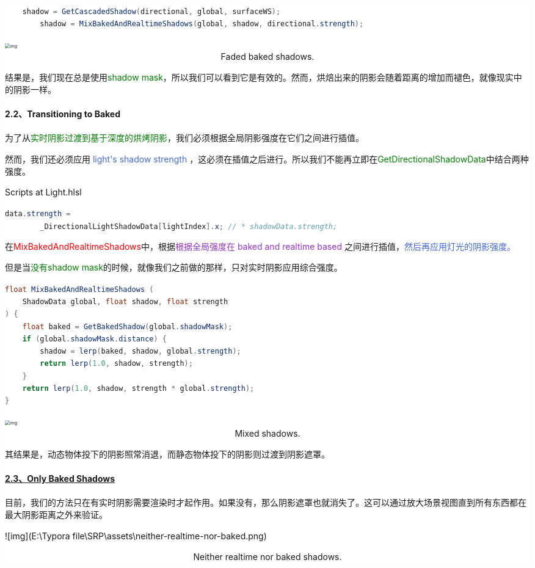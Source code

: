 ```glsl
	shadow = GetCascadedShadow(directional, global, surfaceWS);
		shadow = MixBakedAndRealtimeShadows(global, shadow, directional.strength);
```

<img src="https://catlikecoding.com/unity/tutorials/custom-srp/shadow-masks/mixing-shadows/faded-baked-shadows.png" alt="img" style="zoom:50%;" />

<center>Faded baked shadows.</center>

结果是，我们现在总是使用<font color="green">shadow mask</font>，所以我们可以看到它是有效的。然而，烘焙出来的阴影会随着距离的增加而褪色，就像现实中的阴影一样。

#### 2.2、Transitioning to Baked

为了从<font color="green">实时阴影过渡到基于深度的烘烤阴影</font>，我们必须根据全局阴影强度在它们之间进行插值。

然而，我们还必须应用<font color="RoyalBlue"> light's shadow strength </font>，这必须在插值之后进行。所以我们不能再立即在<font color="green">GetDirectionalShadowData</font>中结合两种强度。

Scripts at Light.hlsl

```glsl
data.strength =
		_DirectionalLightShadowData[lightIndex].x; // * shadowData.strength;
```

在<font color="red">MixBakedAndRealtimeShadows</font>中，根据<font color="DarkOrchid ">根据全局强度在 baked and realtime based </font>之间进行插值，<font color="RoyalBlue">然后再应用灯光的阴影强度。</font>

但是当<font color="green">没有shadow mask</font>的时候，就像我们之前做的那样，只对实时阴影应用综合强度。

```glsl
float MixBakedAndRealtimeShadows (
	ShadowData global, float shadow, float strength
) {
	float baked = GetBakedShadow(global.shadowMask);
	if (global.shadowMask.distance) {
		shadow = lerp(baked, shadow, global.strength);
		return lerp(1.0, shadow, strength);
	}
	return lerp(1.0, shadow, strength * global.strength);
}
```

<img src="https://catlikecoding.com/unity/tutorials/custom-srp/shadow-masks/mixing-shadows/mixed-shadows.png" alt="img" style="zoom:50%;" />

<center>Mixed shadows.</center>

其结果是，动态物体投下的阴影照常消退，而静态物体投下的阴影则过渡到阴影遮罩。

#### [2.3、Only Baked Shadows](https://catlikecoding.com/unity/tutorials/custom-srp/shadow-masks/#2.3)

目前，我们的方法只在有实时阴影需要渲染时才起作用。如果没有，那么阴影遮罩也就消失了。这可以通过放大场景视图直到所有东西都在最大阴影距离之外来验证。

![img](E:\Typora file\SRP\assets\neither-realtime-nor-baked.png)

<center>Neither realtime nor baked shadows.</center>

